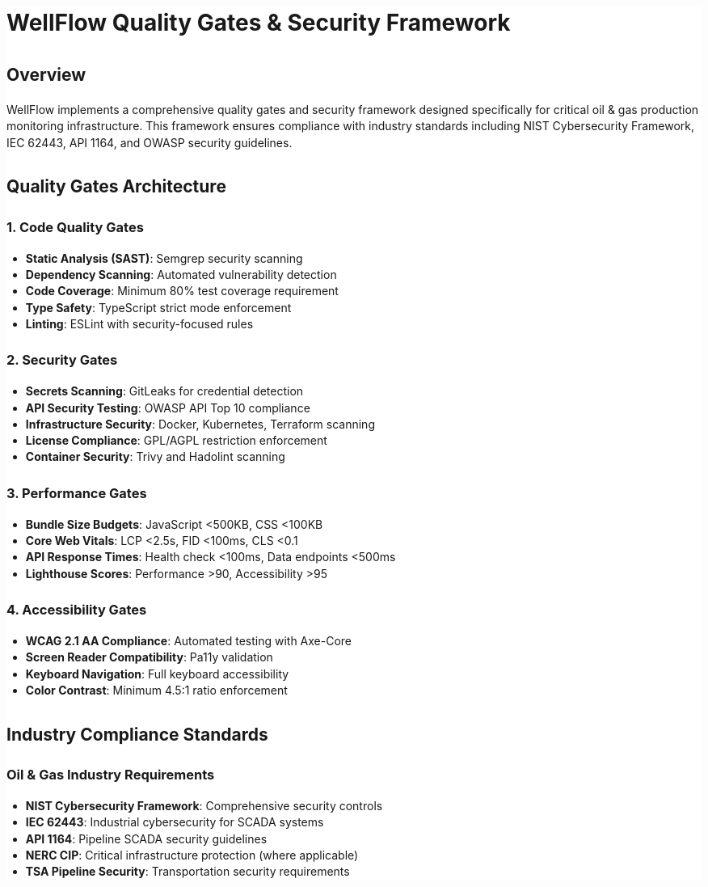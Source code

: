 # WellFlow Quality Gates & Security Framework

## Overview

WellFlow implements a comprehensive quality gates and security framework
designed specifically for critical oil & gas production monitoring
infrastructure. This framework ensures compliance with industry standards
including NIST Cybersecurity Framework, IEC 62443, API 1164, and OWASP security
guidelines.

## Quality Gates Architecture

### 1. Code Quality Gates

- **Static Analysis (SAST)**: Semgrep security scanning
- **Dependency Scanning**: Automated vulnerability detection
- **Code Coverage**: Minimum 80% test coverage requirement
- **Type Safety**: TypeScript strict mode enforcement
- **Linting**: ESLint with security-focused rules

### 2. Security Gates

- **Secrets Scanning**: GitLeaks for credential detection
- **API Security Testing**: OWASP API Top 10 compliance
- **Infrastructure Security**: Docker, Kubernetes, Terraform scanning
- **License Compliance**: GPL/AGPL restriction enforcement
- **Container Security**: Trivy and Hadolint scanning

### 3. Performance Gates

- **Bundle Size Budgets**: JavaScript <500KB, CSS <100KB
- **Core Web Vitals**: LCP <2.5s, FID <100ms, CLS <0.1
- **API Response Times**: Health check <100ms, Data endpoints <500ms
- **Lighthouse Scores**: Performance >90, Accessibility >95

### 4. Accessibility Gates

- **WCAG 2.1 AA Compliance**: Automated testing with Axe-Core
- **Screen Reader Compatibility**: Pa11y validation
- **Keyboard Navigation**: Full keyboard accessibility
- **Color Contrast**: Minimum 4.5:1 ratio enforcement

## Industry Compliance Standards

### Oil & Gas Industry Requirements

- **NIST Cybersecurity Framework**: Comprehensive security controls
- **IEC 62443**: Industrial cybersecurity for SCADA systems
- **API 1164**: Pipeline SCADA security guidelines
- **NERC CIP**: Critical infrastructure protection (where applicable)
- **TSA Pipeline Security**: Transportation security requirements
